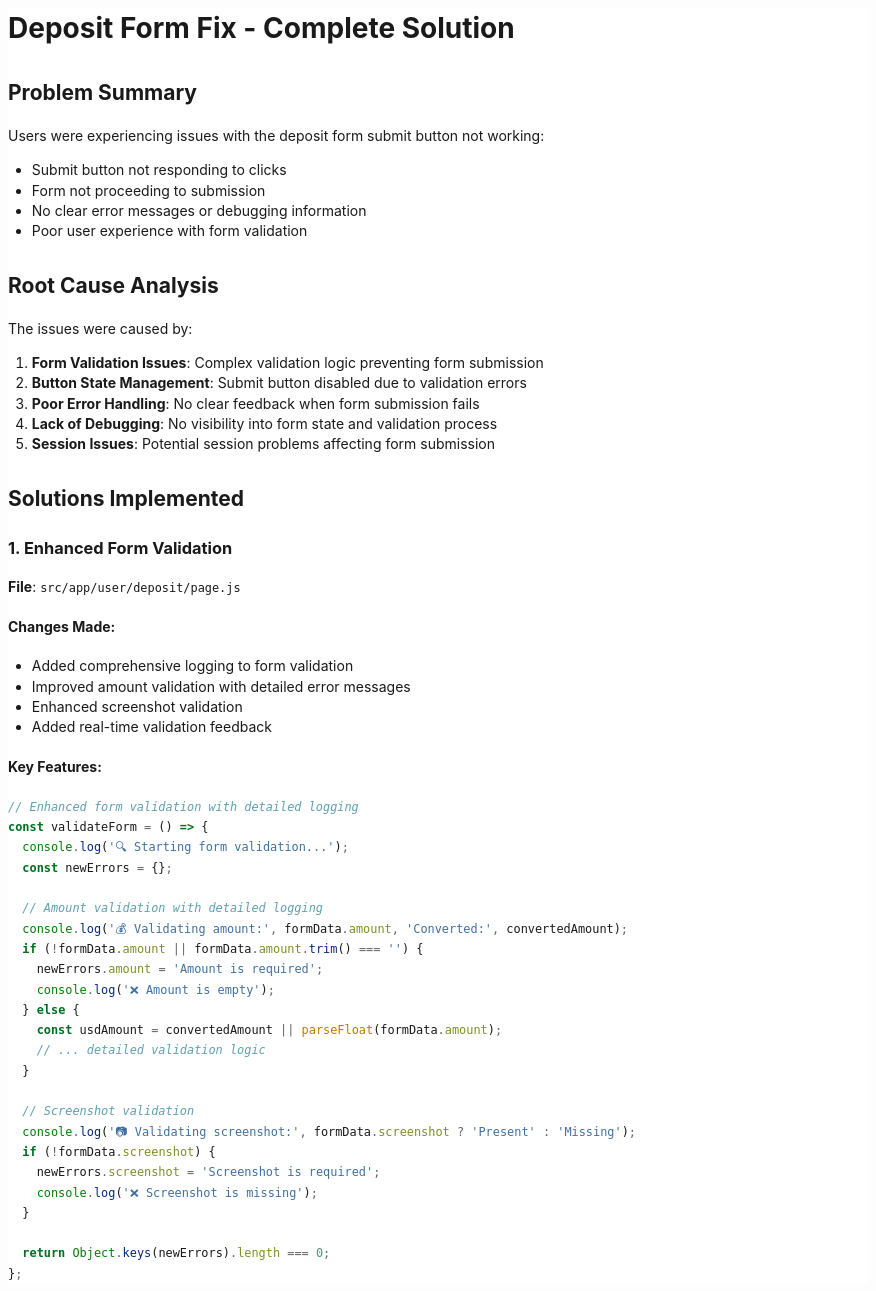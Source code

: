 # Deposit Form Fix - Complete Solution

## Problem Summary
Users were experiencing issues with the deposit form submit button not working:
- Submit button not responding to clicks
- Form not proceeding to submission
- No clear error messages or debugging information
- Poor user experience with form validation

## Root Cause Analysis
The issues were caused by:
1. **Form Validation Issues**: Complex validation logic preventing form submission
2. **Button State Management**: Submit button disabled due to validation errors
3. **Poor Error Handling**: No clear feedback when form submission fails
4. **Lack of Debugging**: No visibility into form state and validation process
5. **Session Issues**: Potential session problems affecting form submission

## Solutions Implemented

### 1. Enhanced Form Validation
**File**: `src/app/user/deposit/page.js`

#### Changes Made:
- Added comprehensive logging to form validation
- Improved amount validation with detailed error messages
- Enhanced screenshot validation
- Added real-time validation feedback

#### Key Features:
```javascript
// Enhanced form validation with detailed logging
const validateForm = () => {
  console.log('🔍 Starting form validation...');
  const newErrors = {};
  
  // Amount validation with detailed logging
  console.log('💰 Validating amount:', formData.amount, 'Converted:', convertedAmount);
  if (!formData.amount || formData.amount.trim() === '') {
    newErrors.amount = 'Amount is required';
    console.log('❌ Amount is empty');
  } else {
    const usdAmount = convertedAmount || parseFloat(formData.amount);
    // ... detailed validation logic
  }
  
  // Screenshot validation
  console.log('📷 Validating screenshot:', formData.screenshot ? 'Present' : 'Missing');
  if (!formData.screenshot) {
    newErrors.screenshot = 'Screenshot is required';
    console.log('❌ Screenshot is missing');
  }
  
  return Object.keys(newErrors).length === 0;
};
```
